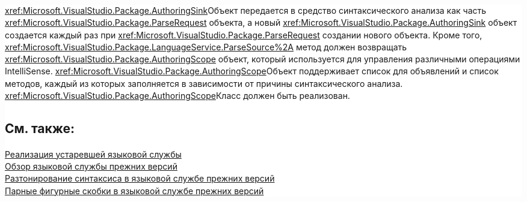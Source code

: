  <xref:Microsoft.VisualStudio.Package.AuthoringSink>Объект передается в средство синтаксического анализа как часть <xref:Microsoft.VisualStudio.Package.ParseRequest> объекта, а новый <xref:Microsoft.VisualStudio.Package.AuthoringSink> объект создается каждый раз при <xref:Microsoft.VisualStudio.Package.ParseRequest> создании нового объекта. Кроме того, <xref:Microsoft.VisualStudio.Package.LanguageService.ParseSource%2A> метод должен возвращать <xref:Microsoft.VisualStudio.Package.AuthoringScope> объект, который используется для управления различными операциями IntelliSense. <xref:Microsoft.VisualStudio.Package.AuthoringScope>Объект поддерживает список для объявлений и список методов, каждый из которых заполняется в зависимости от причины синтаксического анализа. <xref:Microsoft.VisualStudio.Package.AuthoringScope>Класс должен быть реализован.  
  
## <a name="see-also"></a>См. также:  
 [Реализация устаревшей языковой службы](../../extensibility/internals/implementing-a-legacy-language-service1.md)   
 [Обзор языковой службы прежних версий](../../extensibility/internals/legacy-language-service-overview.md)   
 [Разтонирование синтаксиса в языковой службе прежних версий](../../extensibility/internals/syntax-colorizing-in-a-legacy-language-service.md)   
 [Парные фигурные скобки в языковой службе прежних версий](../../extensibility/internals/brace-matching-in-a-legacy-language-service.md)
